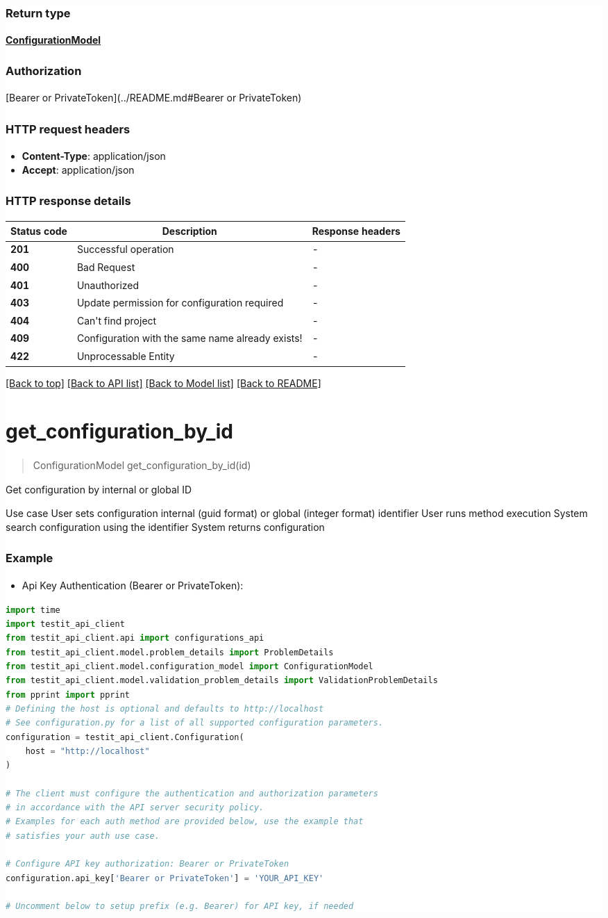 ### Return type

[**ConfigurationModel**](ConfigurationModel.md)

### Authorization

[Bearer or PrivateToken](../README.md#Bearer or PrivateToken)

### HTTP request headers

 - **Content-Type**: application/json
 - **Accept**: application/json


### HTTP response details

| Status code | Description | Response headers |
|-------------|-------------|------------------|
**201** | Successful operation |  -  |
**400** | Bad Request |  -  |
**401** | Unauthorized |  -  |
**403** | Update permission for configuration required |  -  |
**404** | Can&#39;t find project |  -  |
**409** | Configuration with the same name already exists! |  -  |
**422** | Unprocessable Entity |  -  |

[[Back to top]](#) [[Back to API list]](../README.md#documentation-for-api-endpoints) [[Back to Model list]](../README.md#documentation-for-models) [[Back to README]](../README.md)

# **get_configuration_by_id**
> ConfigurationModel get_configuration_by_id(id)

Get configuration by internal or global ID

 Use case   User sets configuration internal (guid format) or global (integer format) identifier   User runs method execution   System search configuration using the identifier   System returns configuration

### Example

* Api Key Authentication (Bearer or PrivateToken):

```python
import time
import testit_api_client
from testit_api_client.api import configurations_api
from testit_api_client.model.problem_details import ProblemDetails
from testit_api_client.model.configuration_model import ConfigurationModel
from testit_api_client.model.validation_problem_details import ValidationProblemDetails
from pprint import pprint
# Defining the host is optional and defaults to http://localhost
# See configuration.py for a list of all supported configuration parameters.
configuration = testit_api_client.Configuration(
    host = "http://localhost"
)

# The client must configure the authentication and authorization parameters
# in accordance with the API server security policy.
# Examples for each auth method are provided below, use the example that
# satisfies your auth use case.

# Configure API key authorization: Bearer or PrivateToken
configuration.api_key['Bearer or PrivateToken'] = 'YOUR_API_KEY'

# Uncomment below to setup prefix (e.g. Bearer) for API key, if needed
```